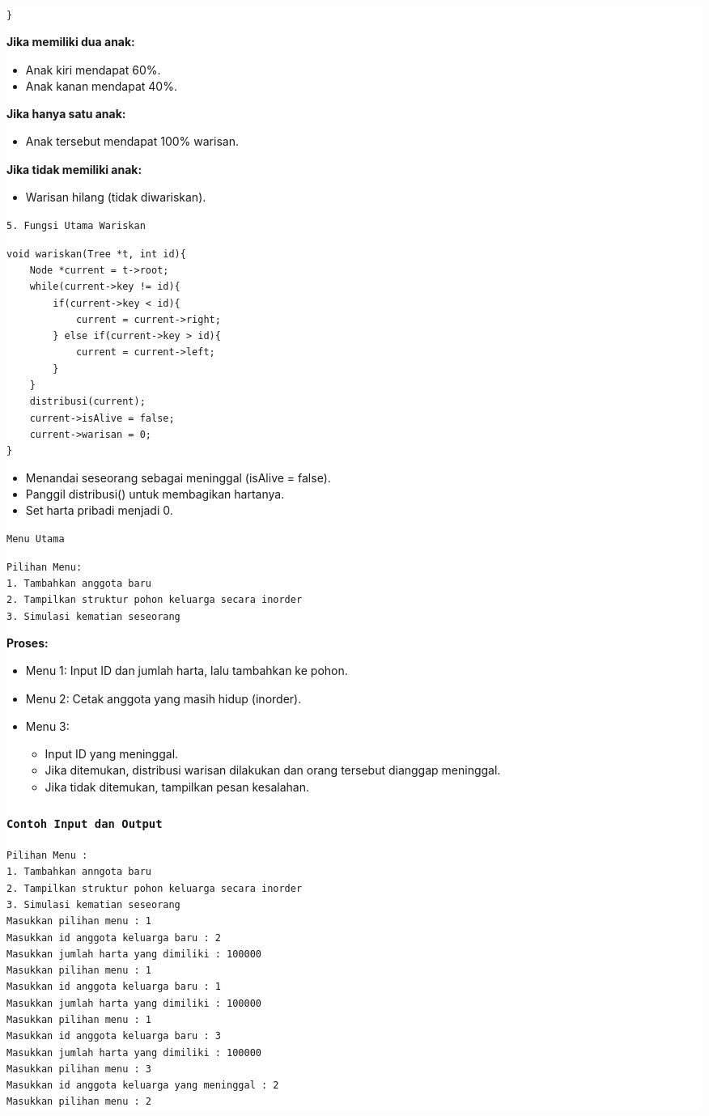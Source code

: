 ```
}
```
**Jika memiliki dua anak:**
- Anak kiri mendapat 60%.
- Anak kanan mendapat 40%.

**Jika hanya satu anak:**
- Anak tersebut mendapat 100% warisan.

**Jika tidak memiliki anak:**
- Warisan hilang (tidak diwariskan).

``5. Fungsi Utama Wariskan``
```
void wariskan(Tree *t, int id){
    Node *current = t->root;
    while(current->key != id){
        if(current->key < id){
            current = current->right;
        } else if(current->key > id){
            current = current->left;
        }
    }
    distribusi(current);
    current->isAlive = false;
    current->warisan = 0;
}
```
- Menandai seseorang sebagai meninggal (isAlive = false).
- Panggil distribusi() untuk membagikan hartanya.
- Set harta pribadi menjadi 0.

``Menu Utama``
```
Pilihan Menu:
1. Tambahkan anggota baru
2. Tampilkan struktur pohon keluarga secara inorder
3. Simulasi kematian seseorang
```
**Proses:**
- Menu 1: Input ID dan jumlah harta, lalu tambahkan ke pohon.
- Menu 2: Cetak anggota yang masih hidup (inorder).
- Menu 3:

    - Input ID yang meninggal.
    - Jika ditemukan, distribusi warisan dilakukan dan orang tersebut dianggap meninggal.    
    - Jika tidak ditemukan, tampilkan pesan kesalahan.

### `Contoh Input dan Output`
```
Pilihan Menu :
1. Tambahkan anngota baru
2. Tampilkan struktur pohon keluarga secara inorder
3. Simulasi kematian seseorang
Masukkan pilihan menu : 1
Masukkan id anggota keluarga baru : 2
Masukkan jumlah harta yang dimiliki : 100000
Masukkan pilihan menu : 1
Masukkan id anggota keluarga baru : 1
Masukkan jumlah harta yang dimiliki : 100000
Masukkan pilihan menu : 1
Masukkan id anggota keluarga baru : 3
Masukkan jumlah harta yang dimiliki : 100000
Masukkan pilihan menu : 3
Masukkan id anggota keluarga yang meninggal : 2
Masukkan pilihan menu : 2
```